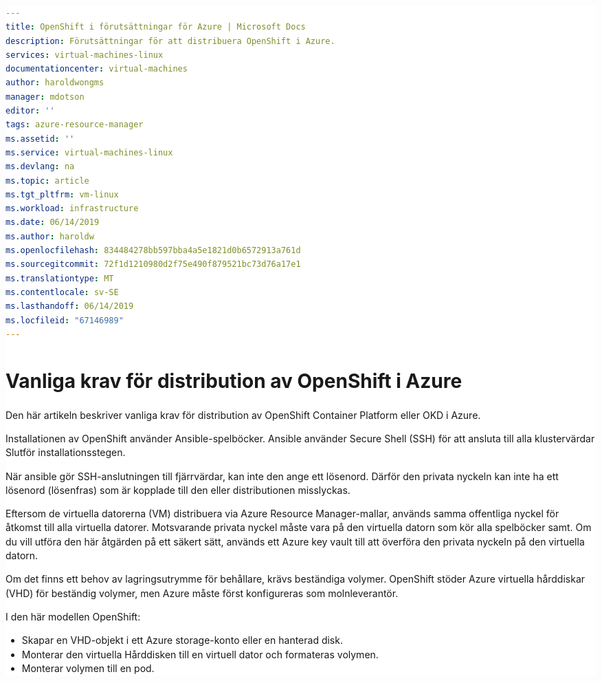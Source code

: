 ```yaml
---
title: OpenShift i förutsättningar för Azure | Microsoft Docs
description: Förutsättningar för att distribuera OpenShift i Azure.
services: virtual-machines-linux
documentationcenter: virtual-machines
author: haroldwongms
manager: mdotson
editor: ''
tags: azure-resource-manager
ms.assetid: ''
ms.service: virtual-machines-linux
ms.devlang: na
ms.topic: article
ms.tgt_pltfrm: vm-linux
ms.workload: infrastructure
ms.date: 06/14/2019
ms.author: haroldw
ms.openlocfilehash: 834484278bb597bba4a5e1821d0b6572913a761d
ms.sourcegitcommit: 72f1d1210980d2f75e490f879521bc73d76a17e1
ms.translationtype: MT
ms.contentlocale: sv-SE
ms.lasthandoff: 06/14/2019
ms.locfileid: "67146989"
---
```

# <a name="common-prerequisites-for-deploying-openshift-in-azure"></a>Vanliga krav för distribution av OpenShift i Azure

Den här artikeln beskriver vanliga krav för distribution av OpenShift Container Platform eller OKD i Azure.

Installationen av OpenShift använder Ansible-spelböcker. Ansible använder Secure Shell (SSH) för att ansluta till alla klustervärdar Slutför installationsstegen.

När ansible gör SSH-anslutningen till fjärrvärdar, kan inte den ange ett lösenord. Därför den privata nyckeln kan inte ha ett lösenord (lösenfras) som är kopplade till den eller distributionen misslyckas.

Eftersom de virtuella datorerna (VM) distribuera via Azure Resource Manager-mallar, används samma offentliga nyckel för åtkomst till alla virtuella datorer. Motsvarande privata nyckel måste vara på den virtuella datorn som kör alla spelböcker samt. Om du vill utföra den här åtgärden på ett säkert sätt, används ett Azure key vault till att överföra den privata nyckeln på den virtuella datorn.

Om det finns ett behov av lagringsutrymme för behållare, krävs beständiga volymer. OpenShift stöder Azure virtuella hårddiskar (VHD) för beständig volymer, men Azure måste först konfigureras som molnleverantör.

I den här modellen OpenShift:

- Skapar en VHD-objekt i ett Azure storage-konto eller en hanterad disk.
- Monterar den virtuella Hårddisken till en virtuell dator och formateras volymen.
- Monterar volymen till en pod.
